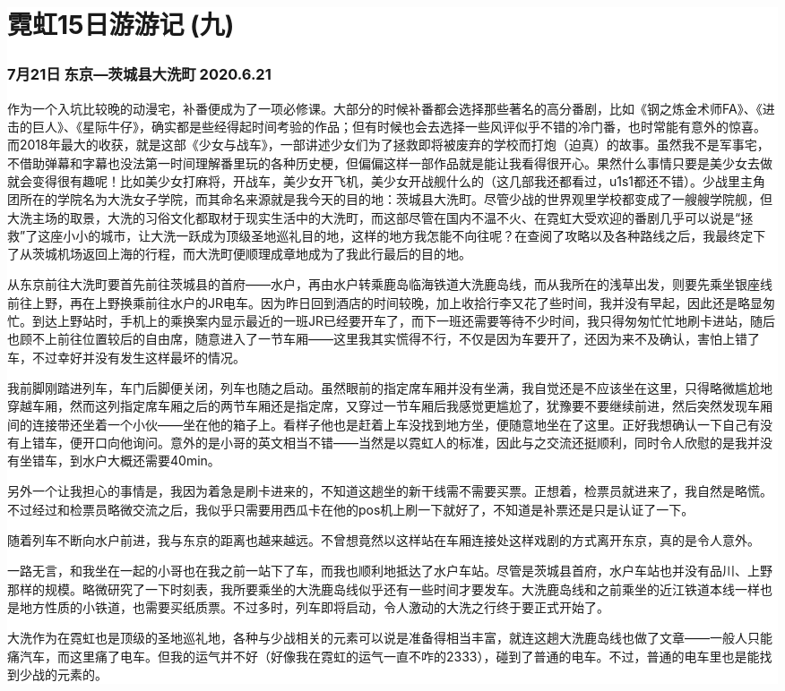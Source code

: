# 霓虹15日游游记 (九)

### 7月21日 东京—茨城县大洗町 2020.6.21

作为一个入坑比较晚的动漫宅，补番便成为了一项必修课。大部分的时候补番都会选择那些著名的高分番剧，比如《钢之炼金术师FA》、《进击的巨人》、《星际牛仔》，确实都是些经得起时间考验的作品；但有时候也会去选择一些风评似乎不错的冷门番，也时常能有意外的惊喜。而2018年最大的收获，就是这部《少女与战车》，一部讲述少女们为了拯救即将被废弃的学校而打炮（迫真）的故事。虽然我不是军事宅，不借助弹幕和字幕也没法第一时间理解番里玩的各种历史梗，但偏偏这样一部作品就是能让我看得很开心。果然什么事情只要是美少女去做就会变得很有趣呢！比如美少女打麻将，开战车，美少女开飞机，美少女开战舰什么的（这几部我还都看过，u1s1都还不错）。少战里主角团所在的学院名为大洗女子学院，而其命名来源就是我今天的目的地：茨城县大洗町。尽管少战的世界观里学校都变成了一艘艘学院舰，但大洗主场的取景，大洗的习俗文化都取材于现实生活中的大洗町，而这部尽管在国内不温不火、在霓虹大受欢迎的番剧几乎可以说是“拯救”了这座小小的城市，让大洗一跃成为顶级圣地巡礼目的地，这样的地方我怎能不向往呢？在查阅了攻略以及各种路线之后，我最终定下了从茨城机场返回上海的行程，而大洗町便顺理成章地成为了我此行最后的目的地。 

从东京前往大洗町要首先前往茨城县的首府——水户，再由水户转乘鹿岛临海铁道大洗鹿岛线，而从我所在的浅草出发，则要先乘坐银座线前往上野，再在上野换乘前往水户的JR电车。因为昨日回到酒店的时间较晚，加上收拾行李又花了些时间，我并没有早起，因此还是略显匆忙。到达上野站时，手机上的乘换案内显示最近的一班JR已经要开车了，而下一班还需要等待不少时间，我只得匆匆忙忙地刷卡进站，随后也顾不上前往位置较后的自由席，随意进入了一节车厢——这里我其实慌得不行，不仅是因为车要开了，还因为来不及确认，害怕上错了车，不过幸好并没有发生这样最坏的情况。

我前脚刚踏进列车，车门后脚便关闭，列车也随之启动。虽然眼前的指定席车厢并没有坐满，我自觉还是不应该坐在这里，只得略微尴尬地穿越车厢，然而这列指定席车厢之后的两节车厢还是指定席，又穿过一节车厢后我感觉更尴尬了，犹豫要不要继续前进，然后突然发现车厢间的连接带还坐着一个小伙——坐在他的箱子上。看样子他也是赶着上车没找到地方坐，便随意地坐在了这里。正好我想确认一下自己有没有上错车，便开口向他询问。意外的是小哥的英文相当不错——当然是以霓虹人的标准，因此与之交流还挺顺利，同时令人欣慰的是我并没有坐错车，到水户大概还需要40min。

另外一个让我担心的事情是，我因为着急是刷卡进来的，不知道这趟坐的新干线需不需要买票。正想着，检票员就进来了，我自然是略慌。不过经过和检票员略微交流之后，我似乎只需要用西瓜卡在他的pos机上刷一下就好了，不知道是补票还是只是认证了一下。

随着列车不断向水户前进，我与东京的距离也越来越远。不曾想竟然以这样站在车厢连接处这样戏剧的方式离开东京，真的是令人意外。

一路无言，和我坐在一起的小哥也在我之前一站下了车，而我也顺利地抵达了水户车站。尽管是茨城县首府，水户车站也并没有品川、上野那样的规模。略微研究了一下时刻表，我所要乘坐的大洗鹿岛线似乎还有一些时间才要发车。大洗鹿岛线和之前乘坐的近江铁道本线一样也是地方性质的小铁道，也需要买纸质票。不过多时，列车即将启动，令人激动的大洗之行终于要正式开始了。

大洗作为在霓虹也是顶级的圣地巡礼地，各种与少战相关的元素可以说是准备得相当丰富，就连这趟大洗鹿岛线也做了文章——一般人只能痛汽车，而这里痛了电车。但我的运气并不好（好像我在霓虹的运气一直不咋的2333），碰到了普通的电车。不过，普通的电车里也是能找到少战的元素的。
